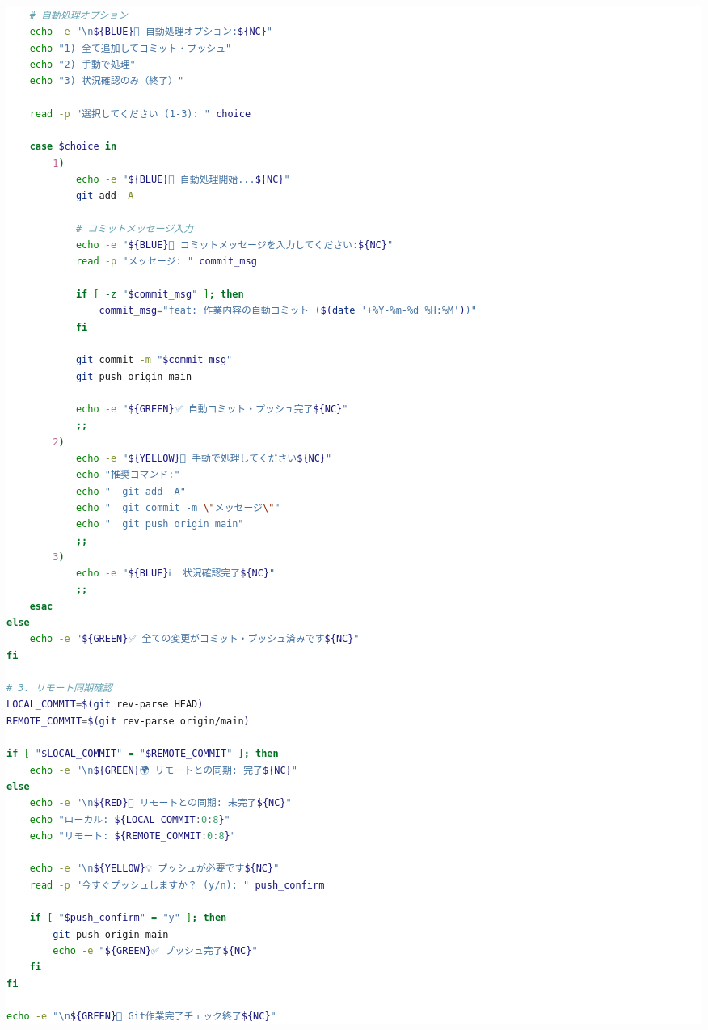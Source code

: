 ```bash
    # 自動処理オプション
    echo -e "\n${BLUE}🤖 自動処理オプション:${NC}"
    echo "1) 全て追加してコミット・プッシュ"
    echo "2) 手動で処理"
    echo "3) 状況確認のみ（終了）"
    
    read -p "選択してください (1-3): " choice
    
    case $choice in
        1)
            echo -e "${BLUE}🚀 自動処理開始...${NC}"
            git add -A
            
            # コミットメッセージ入力
            echo -e "${BLUE}💬 コミットメッセージを入力してください:${NC}"
            read -p "メッセージ: " commit_msg
            
            if [ -z "$commit_msg" ]; then
                commit_msg="feat: 作業内容の自動コミット ($(date '+%Y-%m-%d %H:%M'))"
            fi
            
            git commit -m "$commit_msg"
            git push origin main
            
            echo -e "${GREEN}✅ 自動コミット・プッシュ完了${NC}"
            ;;
        2)
            echo -e "${YELLOW}📝 手動で処理してください${NC}"
            echo "推奨コマンド:"
            echo "  git add -A"
            echo "  git commit -m \"メッセージ\""
            echo "  git push origin main"
            ;;
        3)
            echo -e "${BLUE}ℹ️  状況確認完了${NC}"
            ;;
    esac
else
    echo -e "${GREEN}✅ 全ての変更がコミット・プッシュ済みです${NC}"
fi

# 3. リモート同期確認
LOCAL_COMMIT=$(git rev-parse HEAD)
REMOTE_COMMIT=$(git rev-parse origin/main)

if [ "$LOCAL_COMMIT" = "$REMOTE_COMMIT" ]; then
    echo -e "\n${GREEN}🌍 リモートとの同期: 完了${NC}"
else
    echo -e "\n${RED}🚨 リモートとの同期: 未完了${NC}"
    echo "ローカル: ${LOCAL_COMMIT:0:8}"
    echo "リモート: ${REMOTE_COMMIT:0:8}"
    
    echo -e "\n${YELLOW}💡 プッシュが必要です${NC}"
    read -p "今すぐプッシュしますか？ (y/n): " push_confirm
    
    if [ "$push_confirm" = "y" ]; then
        git push origin main
        echo -e "${GREEN}✅ プッシュ完了${NC}"
    fi
fi

echo -e "\n${GREEN}🎉 Git作業完了チェック終了${NC}"
```